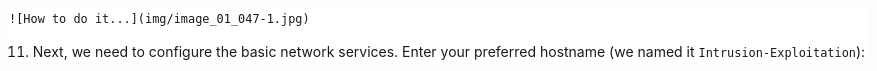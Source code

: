     ![How to do it...](img/image_01_047-1.jpg)

11.  Next, we need to configure the basic network services. Enter your preferred hostname (we named it `Intrusion-Exploitation`):

